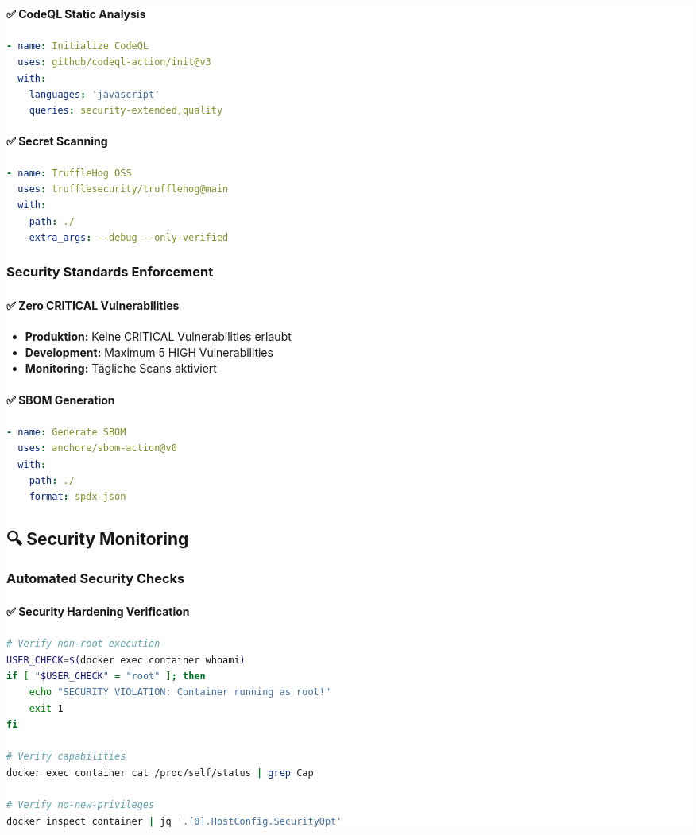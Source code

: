 #### ✅ CodeQL Static Analysis
```yaml
- name: Initialize CodeQL
  uses: github/codeql-action/init@v3
  with:
    languages: 'javascript'
    queries: security-extended,quality
```

#### ✅ Secret Scanning
```yaml
- name: TruffleHog OSS
  uses: trufflesecurity/trufflehog@main
  with:
    path: ./
    extra_args: --debug --only-verified
```

### Security Standards Enforcement

#### ✅ Zero CRITICAL Vulnerabilities
- **Produktion:** Keine CRITICAL Vulnerabilities erlaubt
- **Development:** Maximum 5 HIGH Vulnerabilities
- **Monitoring:** Tägliche Scans aktiviert

#### ✅ SBOM Generation
```yaml
- name: Generate SBOM
  uses: anchore/sbom-action@v0
  with:
    path: ./
    format: spdx-json
```

## 🔍 Security Monitoring

### Automated Security Checks

#### ✅ Security Hardening Verification
```bash
# Verify non-root execution
USER_CHECK=$(docker exec container whoami)
if [ "$USER_CHECK" = "root" ]; then
    echo "SECURITY VIOLATION: Container running as root!"
    exit 1
fi

# Verify capabilities
docker exec container cat /proc/self/status | grep Cap

# Verify no-new-privileges
docker inspect container | jq '.[0].HostConfig.SecurityOpt'
```
